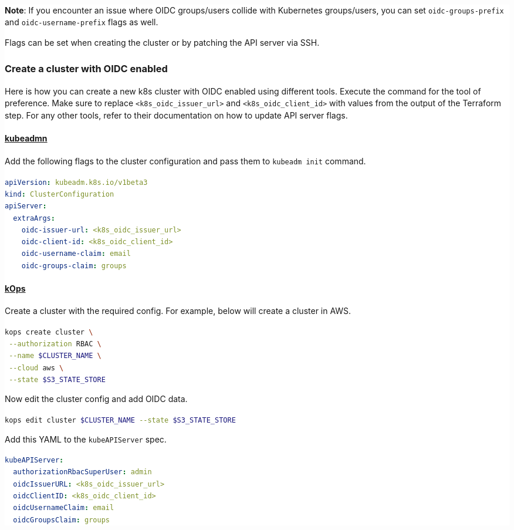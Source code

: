 **Note**: If you encounter an issue where OIDC groups/users collide with Kubernetes groups/users, you can set `oidc-groups-prefix` and `oidc-username-prefix` flags as well.

Flags can be set when creating the cluster or by patching the API server via SSH.

### Create a cluster with OIDC enabled

Here is how you can create a new k8s cluster with OIDC enabled using different tools. Execute the command for the tool of preference. Make sure to replace `<k8s_oidc_issuer_url>` and `<k8s_oidc_client_id>` with values from the output of the Terraform step. For any other tools, refer to their documentation on how to update API server flags.

#### [kubeadmn](https://kubernetes.io/docs/setup/production-environment/tools/kubeadm/create-cluster-kubeadm/)

Add the following flags to the cluster configuration and pass them to `kubeadm init` command.

```yml
apiVersion: kubeadm.k8s.io/v1beta3
kind: ClusterConfiguration
apiServer:
  extraArgs:
    oidc-issuer-url: <k8s_oidc_issuer_url>
    oidc-client-id: <k8s_oidc_client_id>
    oidc-username-claim: email
    oidc-groups-claim: groups
```

#### [kOps](https://kops.sigs.k8s.io/)

Create a cluster with the required config. For example, below will create a cluster in AWS.

```bash
kops create cluster \
 --authorization RBAC \
 --name $CLUSTER_NAME \
 --cloud aws \
 --state $S3_STATE_STORE
```

Now edit the cluster config and add OIDC data.

```bash
kops edit cluster $CLUSTER_NAME --state $S3_STATE_STORE
```

Add this YAML to the `kubeAPIServer` spec.

```yaml
kubeAPIServer:
  authorizationRbacSuperUser: admin
  oidcIssuerURL: <k8s_oidc_issuer_url>
  oidcClientID: <k8s_oidc_client_id>
  oidcUsernameClaim: email
  oidcGroupsClaim: groups
```
